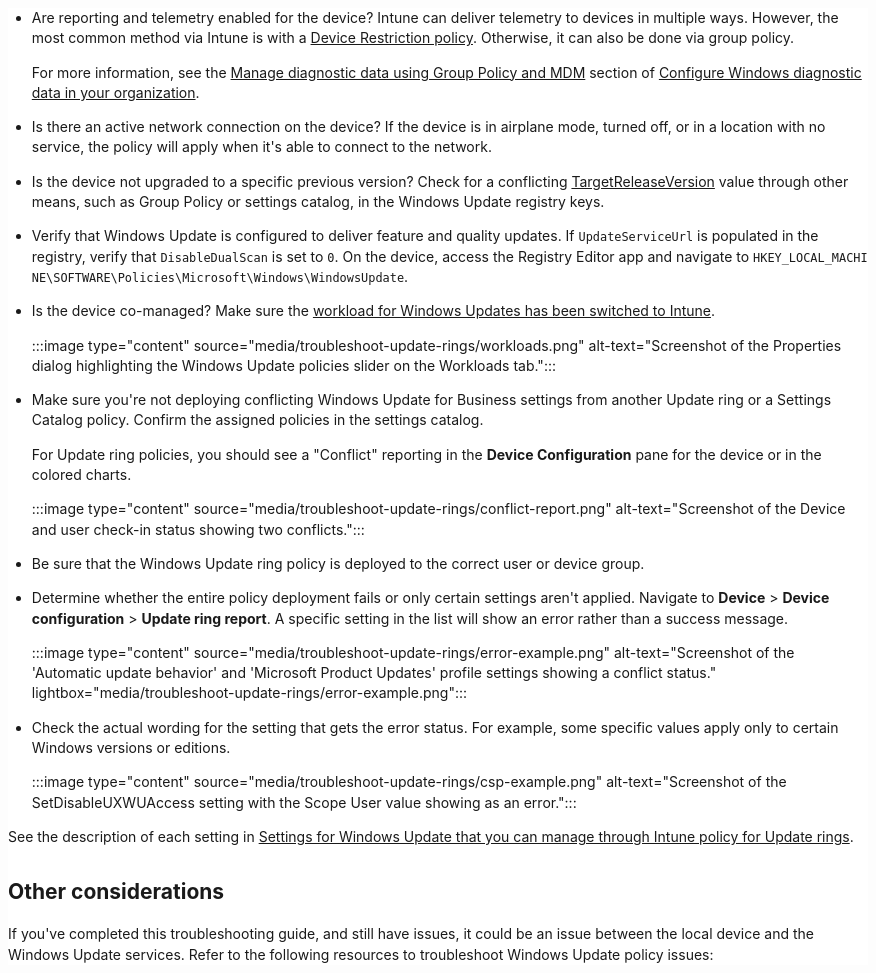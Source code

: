 - Are reporting and telemetry enabled for the device? Intune can deliver telemetry to devices in multiple ways. However, the most common method via Intune is with a [Device Restriction policy](/mem/intune/configuration/device-restrictions-windows-10#reporting-and-telemetry). Otherwise, it can also be done via group policy.

    For more information, see the [Manage diagnostic data using Group Policy and MDM](/windows/privacy/configure-windows-diagnostic-data-in-your-organization#manage-diagnostic-data-using-group-policy-and-mdm) section of [Configure Windows diagnostic data in your organization](/windows/privacy/configure-windows-diagnostic-data-in-your-organization).

- Is there an active network connection on the device? If the device is in airplane mode, turned off, or in a location with no service, the policy will apply when it's able to connect to the network.
- Is the device not upgraded to a specific previous version? Check for a conflicting [TargetReleaseVersion](/windows/client-management/mdm/policy-csp-update#targetreleaseversion) value through other means, such as Group Policy or settings catalog, in the Windows Update registry keys.
- Verify that Windows Update is configured to deliver feature and quality updates. If `UpdateServiceUrl` is populated in the registry, verify that `DisableDualScan` is set to `0`. On the device, access the Registry Editor app and navigate to `HKEY_LOCAL_MACHINE\SOFTWARE\Policies\Microsoft\Windows\WindowsUpdate`.
- Is the device co-managed? Make sure the [workload for Windows Updates has been switched to Intune](/mem/configmgr/comanage/workloads#windows-update-policies).

    :::image type="content" source="media/troubleshoot-update-rings/workloads.png" alt-text="Screenshot of the Properties dialog highlighting the Windows Update policies slider on the Workloads tab.":::

- Make sure you're not deploying conflicting Windows Update for Business settings from another Update ring or a Settings Catalog policy. Confirm the assigned policies in the settings catalog.

    For Update ring policies, you should see a "Conflict" reporting in the **Device Configuration** pane for the device or in the colored charts.

    :::image type="content" source="media/troubleshoot-update-rings/conflict-report.png" alt-text="Screenshot of the Device and user check-in status showing two conflicts.":::

- Be sure that the Windows Update ring policy is deployed to the correct user or device group.
- Determine whether the entire policy deployment fails or only certain settings aren't applied. Navigate to **Device** > **Device configuration** > **Update ring report**. A specific setting in the list will show an error rather than a success message.

    :::image type="content" source="media/troubleshoot-update-rings/error-example.png" alt-text="Screenshot of the 'Automatic update behavior' and 'Microsoft Product Updates' profile settings showing a conflict status." lightbox="media/troubleshoot-update-rings/error-example.png":::

- Check the actual wording for the setting that gets the error status. For example, some specific values apply only to certain Windows versions or editions.

    :::image type="content" source="media/troubleshoot-update-rings/csp-example.png" alt-text="Screenshot of the SetDisableUXWUAccess setting with the Scope User value showing as an error.":::

See the description of each setting in [Settings for Windows Update that you can manage through Intune policy for Update rings](/mem/intune/protect/windows-update-settings).

## Other considerations

If you've completed this troubleshooting guide, and still have issues, it could be an issue between the local device and the Windows Update services. Refer to the following resources to troubleshoot Windows Update policy issues:
